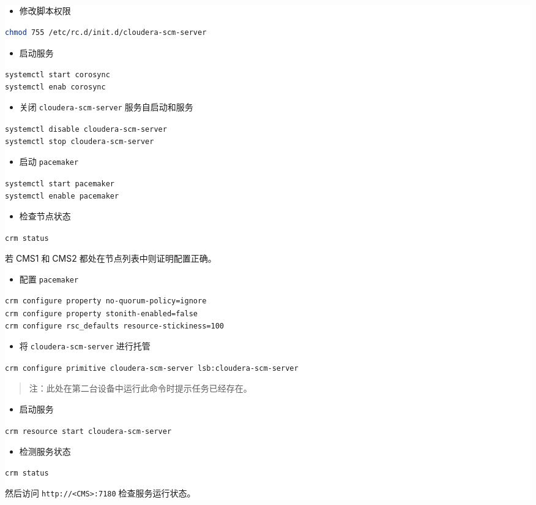 - 修改脚本权限

```bash
chmod 755 /etc/rc.d/init.d/cloudera-scm-server
```

- 启动服务

```bash
systemctl start corosync
systemctl enab corosync
```

- 关闭 `cloudera-scm-server` 服务自启动和服务

```bash
systemctl disable cloudera-scm-server
systemctl stop cloudera-scm-server
```

- 启动 `pacemaker`

```bash
systemctl start pacemaker
systemctl enable pacemaker
```

- 检查节点状态

```bash
crm status
```

若 CMS1 和 CMS2 都处在节点列表中则证明配置正确。

- 配置 `pacemaker`

```bash
crm configure property no-quorum-policy=ignore
crm configure property stonith-enabled=false
crm configure rsc_defaults resource-stickiness=100
```

- 将 `cloudera-scm-server` 进行托管

```bash
crm configure primitive cloudera-scm-server lsb:cloudera-scm-server
```

> 注：此处在第二台设备中运行此命令时提示任务已经存在。

- 启动服务

```bash
crm resource start cloudera-scm-server
```

- 检测服务状态

```bash
crm status
```

然后访问 `http://<CMS>:7180` 检查服务运行状态。
